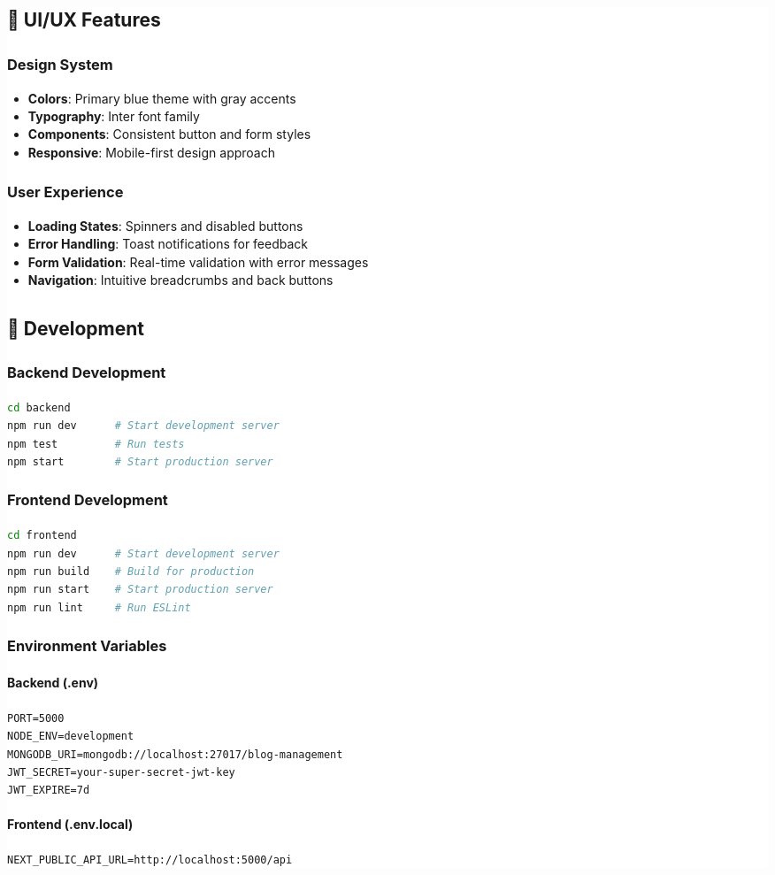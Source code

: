 ## 🎨 UI/UX Features

### Design System

- **Colors**: Primary blue theme with gray accents
- **Typography**: Inter font family
- **Components**: Consistent button and form styles
- **Responsive**: Mobile-first design approach

### User Experience

- **Loading States**: Spinners and disabled buttons
- **Error Handling**: Toast notifications for feedback
- **Form Validation**: Real-time validation with error messages
- **Navigation**: Intuitive breadcrumbs and back buttons

## 🔧 Development

### Backend Development

```bash
cd backend
npm run dev      # Start development server
npm test         # Run tests
npm start        # Start production server
```

### Frontend Development

```bash
cd frontend
npm run dev      # Start development server
npm run build    # Build for production
npm run start    # Start production server
npm run lint     # Run ESLint
```

### Environment Variables

#### Backend (.env)

```env
PORT=5000
NODE_ENV=development
MONGODB_URI=mongodb://localhost:27017/blog-management
JWT_SECRET=your-super-secret-jwt-key
JWT_EXPIRE=7d
```

#### Frontend (.env.local)

```env
NEXT_PUBLIC_API_URL=http://localhost:5000/api
```
